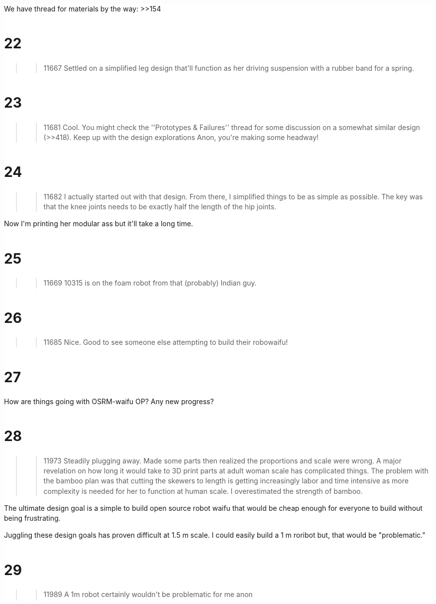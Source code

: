 We have thread for materials by the way: >>154

# 22
>>11667
Settled on a simplified leg design that'll function as her driving suspension with a rubber band for a spring.

# 23
>>11681
Cool. You might check the ''Prototypes & Failures'' thread for some discussion on a somewhat similar design (>>418). Keep up with the design explorations Anon, you're making some headway!

# 24
>>11682
I actually started out with that design. From there, I simplified things to be as simple as possible. The key was that the knee joints needs to be exactly half the length of the hip joints.

Now I'm printing her modular ass but it'll take a long time.

# 25
>>11669
>>10315 is on the foam robot from that (probably) Indian guy.

# 26
>>11685
Nice. Good to see someone else attempting to build their robowaifu!

# 27
How are things going with OSRM-waifu OP? Any new progress?

# 28
>>11973
Steadily plugging away. Made some parts then realized the proportions and scale were wrong. A major revelation on how long it would take to 3D print parts at adult woman scale has complicated things. The problem with the bamboo plan was that cutting the skewers to length is getting increasingly labor and time intensive as more complexity is needed for her to function at human scale. I overestimated the strength of bamboo. 

The ultimate design goal is a simple to build open source robot waifu that would be cheap enough for everyone to build without being frustrating. 

Juggling these design goals has proven difficult at 1.5 m scale. I could easily build a 1 m roribot but, that would be "problematic."

# 29
>>11989
A 1m robot certainly wouldn't be problematic for me anon
